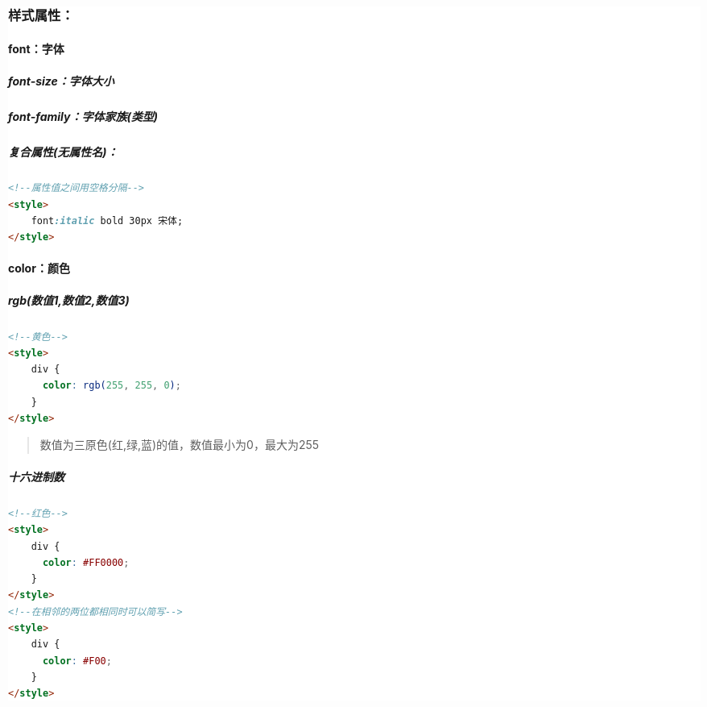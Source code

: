 
### 样式属性： 

#### font：字体

##### font-size：字体大小

```

```



##### font-family：字体家族(类型)

```

```



##### 复合属性(无属性名)：

```html
<!--属性值之间用空格分隔-->
<style>
	font:italic bold 30px 宋体;
</style>
```





#### color：颜色

##### rgb(数值1,数值2,数值3)

```html
<!--黄色-->
<style>
	div {
      color: rgb(255, 255, 0);
    }
</style>
```

> 数值为三原色(红,绿,蓝)的值，数值最小为0，最大为255



##### 十六进制数

```html
<!--红色-->
<style>
    div {
      color: #FF0000;
    }
</style>
<!--在相邻的两位都相同时可以简写-->
<style>
    div {
      color: #F00;
    }
</style>
```
